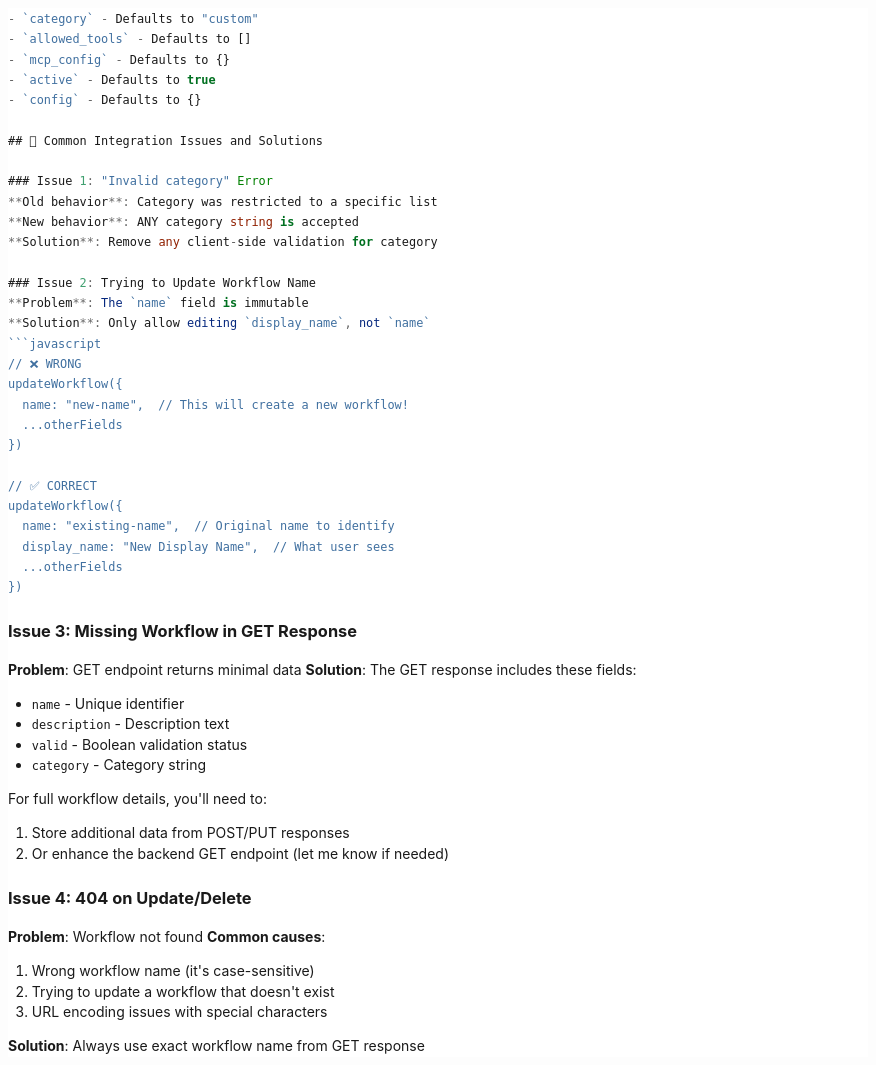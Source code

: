 ```typescript
- `category` - Defaults to "custom"
- `allowed_tools` - Defaults to []
- `mcp_config` - Defaults to {}
- `active` - Defaults to true
- `config` - Defaults to {}

## 🐛 Common Integration Issues and Solutions

### Issue 1: "Invalid category" Error
**Old behavior**: Category was restricted to a specific list
**New behavior**: ANY category string is accepted
**Solution**: Remove any client-side validation for category

### Issue 2: Trying to Update Workflow Name
**Problem**: The `name` field is immutable
**Solution**: Only allow editing `display_name`, not `name`
```javascript
// ❌ WRONG
updateWorkflow({ 
  name: "new-name",  // This will create a new workflow!
  ...otherFields 
})

// ✅ CORRECT
updateWorkflow({ 
  name: "existing-name",  // Original name to identify
  display_name: "New Display Name",  // What user sees
  ...otherFields 
})
```

### Issue 3: Missing Workflow in GET Response
**Problem**: GET endpoint returns minimal data
**Solution**: The GET response includes these fields:
- `name` - Unique identifier
- `description` - Description text
- `valid` - Boolean validation status
- `category` - Category string

For full workflow details, you'll need to:
1. Store additional data from POST/PUT responses
2. Or enhance the backend GET endpoint (let me know if needed)

### Issue 4: 404 on Update/Delete
**Problem**: Workflow not found
**Common causes**:
1. Wrong workflow name (it's case-sensitive)
2. Trying to update a workflow that doesn't exist
3. URL encoding issues with special characters

**Solution**: Always use exact workflow name from GET response

